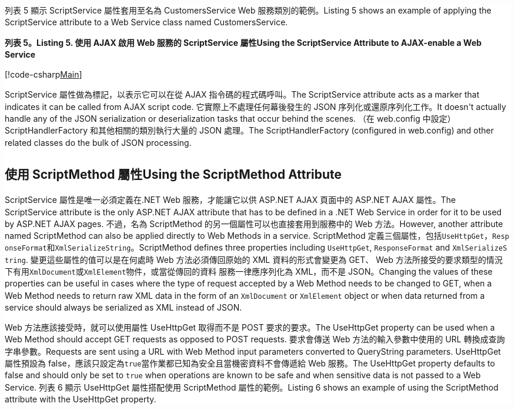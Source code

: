 <span data-ttu-id="c86a7-158">列表 5 顯示 ScriptService 屬性套用至名為 CustomersService Web 服務類別的範例。</span><span class="sxs-lookup"><span data-stu-id="c86a7-158">Listing 5 shows an example of applying the ScriptService attribute to a Web Service class named CustomersService.</span></span>

**<span data-ttu-id="c86a7-159">列表 5。</span><span class="sxs-lookup"><span data-stu-id="c86a7-159">Listing 5.</span></span> <span data-ttu-id="c86a7-160">使用 AJAX 啟用 Web 服務的 ScriptService 屬性</span><span class="sxs-lookup"><span data-stu-id="c86a7-160">Using the ScriptService Attribute to AJAX-enable a Web Service</span></span>**

[!code-csharp[Main](understanding-asp-net-ajax-web-services/samples/sample5.cs)]

<span data-ttu-id="c86a7-161">ScriptService 屬性做為標記，以表示它可以在從 AJAX 指令碼的程式碼呼叫。</span><span class="sxs-lookup"><span data-stu-id="c86a7-161">The ScriptService attribute acts as a marker that indicates it can be called from AJAX script code.</span></span> <span data-ttu-id="c86a7-162">它實際上不處理任何幕後發生的 JSON 序列化或還原序列化工作。</span><span class="sxs-lookup"><span data-stu-id="c86a7-162">It doesn't actually handle any of the JSON serialization or deserialization tasks that occur behind the scenes.</span></span> <span data-ttu-id="c86a7-163">（在 web.config 中設定） ScriptHandlerFactory 和其他相關的類別執行大量的 JSON 處理。</span><span class="sxs-lookup"><span data-stu-id="c86a7-163">The ScriptHandlerFactory (configured in web.config) and other related classes do the bulk of JSON processing.</span></span>

## <a name="using-the-scriptmethod-attribute"></a><span data-ttu-id="c86a7-164">使用 ScriptMethod 屬性</span><span class="sxs-lookup"><span data-stu-id="c86a7-164">Using the ScriptMethod Attribute</span></span>

<span data-ttu-id="c86a7-165">ScriptService 屬性是唯一必須定義在.NET Web 服務，才能讓它以供 ASP.NET AJAX 頁面中的 ASP.NET AJAX 屬性。</span><span class="sxs-lookup"><span data-stu-id="c86a7-165">The ScriptService attribute is the only ASP.NET AJAX attribute that has to be defined in a .NET Web Service in order for it to be used by ASP.NET AJAX pages.</span></span> <span data-ttu-id="c86a7-166">不過，名為 ScriptMethod 的另一個屬性可以也直接套用到服務中的 Web 方法。</span><span class="sxs-lookup"><span data-stu-id="c86a7-166">However, another attribute named ScriptMethod can also be applied directly to Web Methods in a service.</span></span> <span data-ttu-id="c86a7-167">ScriptMethod 定義三個屬性，包括`UseHttpGet`，`ResponseFormat`和`XmlSerializeString`。</span><span class="sxs-lookup"><span data-stu-id="c86a7-167">ScriptMethod defines three properties including `UseHttpGet`, `ResponseFormat` and `XmlSerializeString`.</span></span> <span data-ttu-id="c86a7-168">變更這些屬性的值可以是在何處時 Web 方法必須傳回原始的 XML 資料的形式會變更為 GET、 Web 方法所接受的要求類型的情況下有用`XmlDocument`或`XmlElement`物件，或當從傳回的資料 服務一律應序列化為 XML，而不是 JSON。</span><span class="sxs-lookup"><span data-stu-id="c86a7-168">Changing the values of these properties can be useful in cases where the type of request accepted by a Web Method needs to be changed to GET, when a Web Method needs to return raw XML data in the form of an `XmlDocument` or `XmlElement` object or when data returned from a service should always be serialized as XML instead of JSON.</span></span>

<span data-ttu-id="c86a7-169">Web 方法應該接受時，就可以使用屬性 UseHttpGet 取得而不是 POST 要求的要求。</span><span class="sxs-lookup"><span data-stu-id="c86a7-169">The UseHttpGet property can be used when a Web Method should accept GET requests as opposed to POST requests.</span></span> <span data-ttu-id="c86a7-170">要求會傳送 Web 方法的輸入參數中使用的 URL 轉換成查詢字串參數。</span><span class="sxs-lookup"><span data-stu-id="c86a7-170">Requests are sent using a URL with Web Method input parameters converted to QueryString parameters.</span></span> <span data-ttu-id="c86a7-171">UseHttpGet 屬性預設為 false，應該只設定為`true`當作業都已知為安全且當機密資料不會傳遞給 Web 服務。</span><span class="sxs-lookup"><span data-stu-id="c86a7-171">The UseHttpGet property defaults to false and should only be set to `true` when operations are known to be safe and when sensitive data is not passed to a Web Service.</span></span> <span data-ttu-id="c86a7-172">列表 6 顯示 UseHttpGet 屬性搭配使用 ScriptMethod 屬性的範例。</span><span class="sxs-lookup"><span data-stu-id="c86a7-172">Listing 6 shows an example of using the ScriptMethod attribute with the UseHttpGet property.</span></span>
